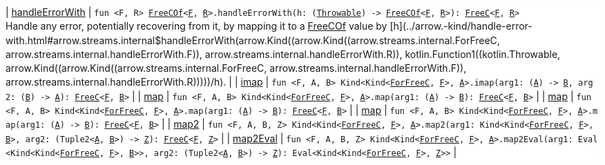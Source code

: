 | [handleErrorWith](../arrow.-kind/handle-error-with.html) | `fun <F, R> `[`FreeCOf`](../-free-c-of.html)`<`[`F`](../arrow.-kind/handle-error-with.html#F)`, `[`R`](../arrow.-kind/handle-error-with.html#R)`>.handleErrorWith(h: (`[`Throwable`](https://kotlinlang.org/api/latest/jvm/stdlib/kotlin/-throwable/index.html)`) -> `[`FreeCOf`](../-free-c-of.html)`<`[`F`](../arrow.-kind/handle-error-with.html#F)`, `[`R`](../arrow.-kind/handle-error-with.html#R)`>): `[`FreeC`](./index.html)`<`[`F`](../arrow.-kind/handle-error-with.html#F)`, `[`R`](../arrow.-kind/handle-error-with.html#R)`>`<br>Handle any error, potentially recovering from it, by mapping it to a [FreeCOf](../-free-c-of.html) value by [h](../arrow.-kind/handle-error-with.html#arrow.streams.internal$handleErrorWith(arrow.Kind((arrow.Kind((arrow.streams.internal.ForFreeC, arrow.streams.internal.handleErrorWith.F)), arrow.streams.internal.handleErrorWith.R)), kotlin.Function1((kotlin.Throwable, arrow.Kind((arrow.Kind((arrow.streams.internal.ForFreeC, arrow.streams.internal.handleErrorWith.F)), arrow.streams.internal.handleErrorWith.R)))))/h). |
| [imap](../../arrow.streams.internal.freec.functor/arrow.-kind/imap.html) | `fun <F, A, B> Kind<Kind<`[`ForFreeC`](../-for-free-c.html)`, `[`F`](../../arrow.streams.internal.freec.functor/arrow.-kind/imap.html#F)`>, `[`A`](../../arrow.streams.internal.freec.functor/arrow.-kind/imap.html#A)`>.imap(arg1: (`[`A`](../../arrow.streams.internal.freec.functor/arrow.-kind/imap.html#A)`) -> `[`B`](../../arrow.streams.internal.freec.functor/arrow.-kind/imap.html#B)`, arg2: (`[`B`](../../arrow.streams.internal.freec.functor/arrow.-kind/imap.html#B)`) -> `[`A`](../../arrow.streams.internal.freec.functor/arrow.-kind/imap.html#A)`): `[`FreeC`](./index.html)`<`[`F`](../../arrow.streams.internal.freec.functor/arrow.-kind/imap.html#F)`, `[`B`](../../arrow.streams.internal.freec.functor/arrow.-kind/imap.html#B)`>` |
| [map](../../arrow.streams.internal.freec.applicative/arrow.-kind/map.html) | `fun <F, A, B> Kind<Kind<`[`ForFreeC`](../-for-free-c.html)`, `[`F`](../../arrow.streams.internal.freec.applicative/arrow.-kind/map.html#F)`>, `[`A`](../../arrow.streams.internal.freec.applicative/arrow.-kind/map.html#A)`>.map(arg1: (`[`A`](../../arrow.streams.internal.freec.applicative/arrow.-kind/map.html#A)`) -> `[`B`](../../arrow.streams.internal.freec.applicative/arrow.-kind/map.html#B)`): `[`FreeC`](./index.html)`<`[`F`](../../arrow.streams.internal.freec.applicative/arrow.-kind/map.html#F)`, `[`B`](../../arrow.streams.internal.freec.applicative/arrow.-kind/map.html#B)`>` |
| [map](../../arrow.streams.internal.freec.functor/arrow.-kind/map.html) | `fun <F, A, B> Kind<Kind<`[`ForFreeC`](../-for-free-c.html)`, `[`F`](../../arrow.streams.internal.freec.functor/arrow.-kind/map.html#F)`>, `[`A`](../../arrow.streams.internal.freec.functor/arrow.-kind/map.html#A)`>.map(arg1: (`[`A`](../../arrow.streams.internal.freec.functor/arrow.-kind/map.html#A)`) -> `[`B`](../../arrow.streams.internal.freec.functor/arrow.-kind/map.html#B)`): `[`FreeC`](./index.html)`<`[`F`](../../arrow.streams.internal.freec.functor/arrow.-kind/map.html#F)`, `[`B`](../../arrow.streams.internal.freec.functor/arrow.-kind/map.html#B)`>` |
| [map](../../arrow.streams.internal.freec.monad/arrow.-kind/map.html) | `fun <F, A, B> Kind<Kind<`[`ForFreeC`](../-for-free-c.html)`, `[`F`](../../arrow.streams.internal.freec.monad/arrow.-kind/map.html#F)`>, `[`A`](../../arrow.streams.internal.freec.monad/arrow.-kind/map.html#A)`>.map(arg1: (`[`A`](../../arrow.streams.internal.freec.monad/arrow.-kind/map.html#A)`) -> `[`B`](../../arrow.streams.internal.freec.monad/arrow.-kind/map.html#B)`): `[`FreeC`](./index.html)`<`[`F`](../../arrow.streams.internal.freec.monad/arrow.-kind/map.html#F)`, `[`B`](../../arrow.streams.internal.freec.monad/arrow.-kind/map.html#B)`>` |
| [map2](../../arrow.streams.internal.freec.applicative/arrow.-kind/map2.html) | `fun <F, A, B, Z> Kind<Kind<`[`ForFreeC`](../-for-free-c.html)`, `[`F`](../../arrow.streams.internal.freec.applicative/arrow.-kind/map2.html#F)`>, `[`A`](../../arrow.streams.internal.freec.applicative/arrow.-kind/map2.html#A)`>.map2(arg1: Kind<Kind<`[`ForFreeC`](../-for-free-c.html)`, `[`F`](../../arrow.streams.internal.freec.applicative/arrow.-kind/map2.html#F)`>, `[`B`](../../arrow.streams.internal.freec.applicative/arrow.-kind/map2.html#B)`>, arg2: (Tuple2<`[`A`](../../arrow.streams.internal.freec.applicative/arrow.-kind/map2.html#A)`, `[`B`](../../arrow.streams.internal.freec.applicative/arrow.-kind/map2.html#B)`>) -> `[`Z`](../../arrow.streams.internal.freec.applicative/arrow.-kind/map2.html#Z)`): `[`FreeC`](./index.html)`<`[`F`](../../arrow.streams.internal.freec.applicative/arrow.-kind/map2.html#F)`, `[`Z`](../../arrow.streams.internal.freec.applicative/arrow.-kind/map2.html#Z)`>` |
| [map2Eval](../../arrow.streams.internal.freec.applicative/arrow.-kind/map2-eval.html) | `fun <F, A, B, Z> Kind<Kind<`[`ForFreeC`](../-for-free-c.html)`, `[`F`](../../arrow.streams.internal.freec.applicative/arrow.-kind/map2-eval.html#F)`>, `[`A`](../../arrow.streams.internal.freec.applicative/arrow.-kind/map2-eval.html#A)`>.map2Eval(arg1: Eval<Kind<Kind<`[`ForFreeC`](../-for-free-c.html)`, `[`F`](../../arrow.streams.internal.freec.applicative/arrow.-kind/map2-eval.html#F)`>, `[`B`](../../arrow.streams.internal.freec.applicative/arrow.-kind/map2-eval.html#B)`>>, arg2: (Tuple2<`[`A`](../../arrow.streams.internal.freec.applicative/arrow.-kind/map2-eval.html#A)`, `[`B`](../../arrow.streams.internal.freec.applicative/arrow.-kind/map2-eval.html#B)`>) -> `[`Z`](../../arrow.streams.internal.freec.applicative/arrow.-kind/map2-eval.html#Z)`): Eval<Kind<Kind<`[`ForFreeC`](../-for-free-c.html)`, `[`F`](../../arrow.streams.internal.freec.applicative/arrow.-kind/map2-eval.html#F)`>, `[`Z`](../../arrow.streams.internal.freec.applicative/arrow.-kind/map2-eval.html#Z)`>>` |